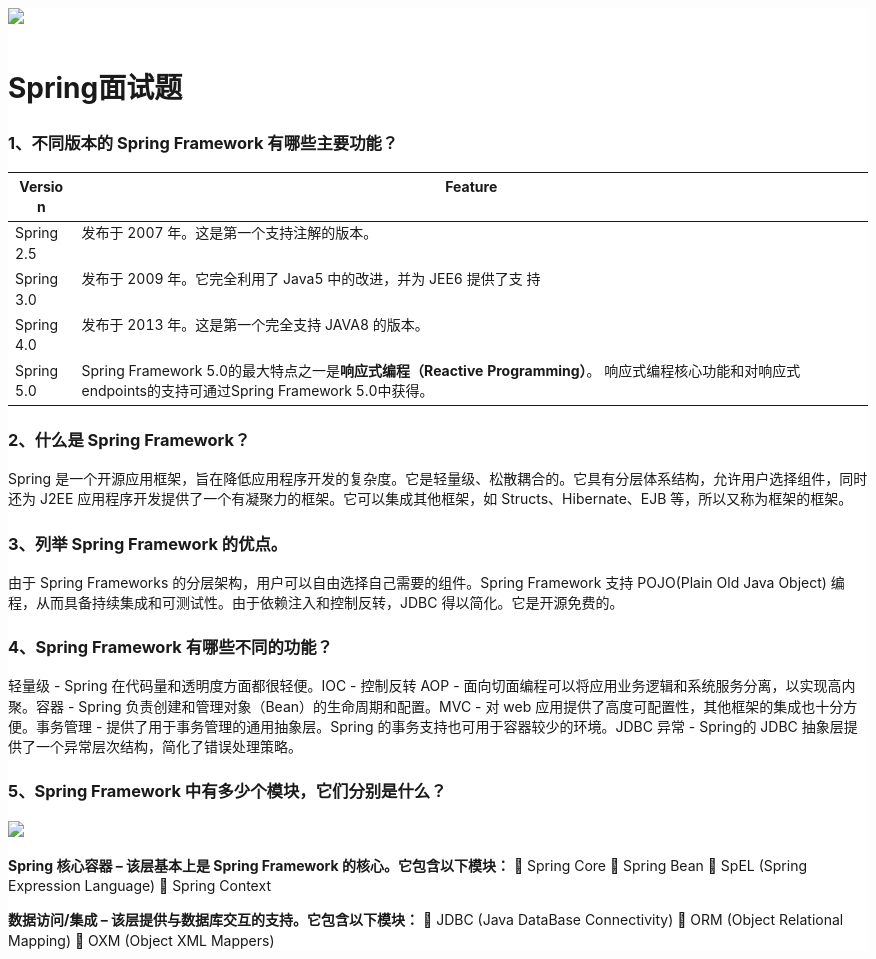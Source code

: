 

![](https://gitee.com/duchaochen/pythonnote/raw/master/img/面试题题封面-new.png)



# Spring面试题

### 1、不同版本的 Spring Framework 有哪些主要功能？  

| Version    | Feature                                                      |
| ---------- | ------------------------------------------------------------ |
| Spring 2.5 | 发布于 2007 年。这是第一个支持注解的版本。                   |
| Spring 3.0 | 发布于 2009 年。它完全利用了 Java5 中的改进，并为 JEE6 提供了支 持 |
| Spring 4.0 | 发布于 2013 年。这是第一个完全支持 JAVA8 的版本。            |
| Spring 5.0 | Spring Framework 5.0的最大特点之一是**响应式编程（Reactive Programming）**。 响应式编程核心功能和对响应式endpoints的支持可通过Spring Framework 5.0中获得。 |



### 2、什么是 Spring Framework？  

Spring 是一个开源应用框架，旨在降低应用程序开发的复杂度。它是轻量级、松散耦合的。它具有分层体系结构，允许用户选择组件，同时还为 J2EE 应用程序开发提供了一个有凝聚力的框架。它可以集成其他框架，如 Structs、Hibernate、EJB 等，所以又称为框架的框架。  



### 3、列举 Spring Framework 的优点。  

由于 Spring Frameworks 的分层架构，用户可以自由选择自己需要的组件。Spring Framework 支持 POJO(Plain Old Java Object) 编程，从而具备持续集成和可测试性。由于依赖注入和控制反转，JDBC 得以简化。它是开源免费的。  



### 4、Spring Framework 有哪些不同的功能？  

轻量级 - Spring 在代码量和透明度方面都很轻便。IOC - 控制反转 AOP - 面向切面编程可以将应用业务逻辑和系统服务分离，以实现高内聚。容器 - Spring 负责创建和管理对象（Bean）的生命周期和配置。MVC - 对 web 应用提供了高度可配置性，其他框架的集成也十分方便。事务管理 - 提供了用于事务管理的通用抽象层。Spring 的事务支持也可用于容器较少的环境。JDBC 异常 - Spring的 JDBC 抽象层提供了一个异常层次结构，简化了错误处理策略。  



### 5、Spring Framework 中有多少个模块，它们分别是什么？  

![](https://gitee.com/duchaochen/pythonnote/raw/master/img/20200410/1-11.png)

**Spring 核心容器 – 该层基本上是 Spring Framework 的核心。它包含以下模块：**
 Spring Core
 Spring Bean
 SpEL (Spring Expression Language)
 Spring Context

**数据访问/集成 – 该层提供与数据库交互的支持。它包含以下模块：**
 JDBC (Java DataBase Connectivity)
 ORM (Object Relational Mapping)
 OXM (Object XML Mappers)  

